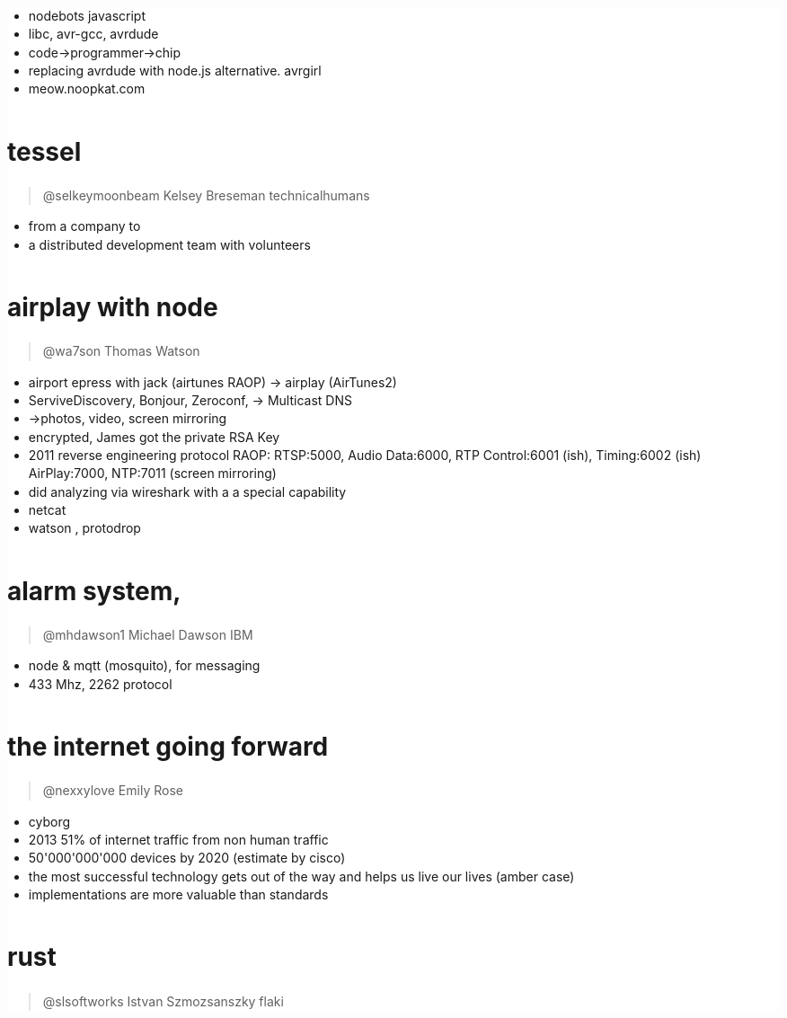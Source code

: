 - nodebots javascript
- libc, avr-gcc, avrdude
- code->programmer->chip
- replacing avrdude with node.js alternative. avrgirl
- meow.noopkat.com

# tessel
> @selkeymoonbeam
  Kelsey Breseman
  technicalhumans

- from a company to
- a distributed development team with volunteers

# airplay with node
> @wa7son
  Thomas Watson

- airport epress with jack (airtunes RAOP) -> airplay (AirTunes2)
- ServiveDiscovery, Bonjour, Zeroconf, -> Multicast DNS
- ->photos, video, screen mirroring
- encrypted, James got the private RSA Key
- 2011 reverse engineering protocol
RAOP: RTSP:5000, Audio Data:6000, RTP Control:6001 (ish), Timing:6002 (ish)
AirPlay:7000, NTP:7011 (screen mirroring)
- did analyzing via wireshark with a a special capability
- netcat
- watson , protodrop

# alarm system,
> @mhdawson1
  Michael Dawson
  IBM

- node & mqtt (mosquito), for messaging
- 433 Mhz, 2262 protocol

# the internet going forward
> @nexxylove
  Emily Rose

- cyborg
- 2013 51% of internet traffic from non human traffic
- 50'000'000'000 devices by 2020 (estimate by cisco)
- the most successful technology gets out of the way and helps us live our lives (amber case)
- implementations are more valuable than standards

# rust
> @slsoftworks
  Istvan Szmozsanszky
  flaki
